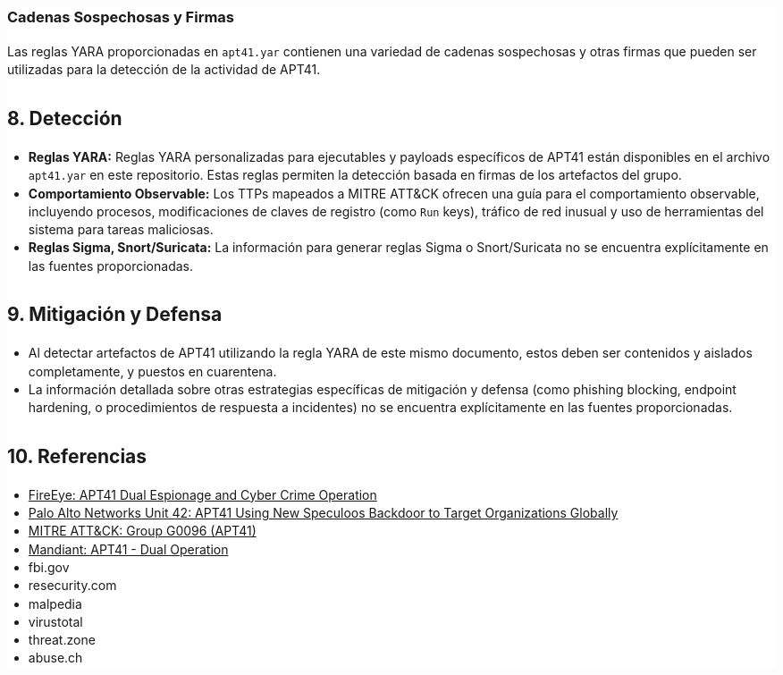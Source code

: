 ### Cadenas Sospechosas y Firmas

Las reglas YARA proporcionadas en `apt41.yar` contienen una variedad de cadenas sospechosas y otras firmas que pueden ser utilizadas para la detección de la actividad de APT41.

## 8. Detección

* **Reglas YARA:** Reglas YARA personalizadas para ejecutables y payloads específicos de APT41 están disponibles en el archivo `apt41.yar` en este repositorio. Estas reglas permiten la detección basada en firmas de los artefactos del grupo.
* **Comportamiento Observable:** Los TTPs mapeados a MITRE ATT&CK ofrecen una guía para el comportamiento observable, incluyendo procesos, modificaciones de claves de registro (como `Run` keys), tráfico de red inusual y uso de herramientas del sistema para tareas maliciosas.
* **Reglas Sigma, Snort/Suricata:** La información para generar reglas Sigma o Snort/Suricata no se encuentra explícitamente en las fuentes proporcionadas.

## 9. Mitigación y Defensa

* Al detectar artefactos de APT41 utilizando la regla YARA de este mismo documento, estos deben ser contenidos y aislados completamente, y puestos en cuarentena.
* La información detallada sobre otras estrategias específicas de mitigación y defensa (como phishing blocking, endpoint hardening, o procedimientos de respuesta a incidentes) no se encuentra explícitamente en las fuentes proporcionadas.

## 10. Referencias

* [FireEye: APT41 Dual Espionage and Cyber Crime Operation](https://www.fireeye.com/blog/threat-research/2019/08/apt41-dual-espionage-and-cyber-crime-operation.html)
* [Palo Alto Networks Unit 42: APT41 Using New Speculoos Backdoor to Target Organizations Globally](https://unit42.paloaltonetworks.com/apt41-using-new-speculoos-backdoor-to-target-organizations-globally/)
* [MITRE ATT&CK: Group G0096 (APT41)](https://attack.mitre.org/groups/G0096/)
* [Mandiant: APT41 - Dual Operation](https://www.mandiant.com/sites/default/files/2022-02/rt-apt41-dual-operation.pdf)
* fbi.gov
* resecurity.com
* malpedia
* virustotal
* threat.zone
* abuse.ch